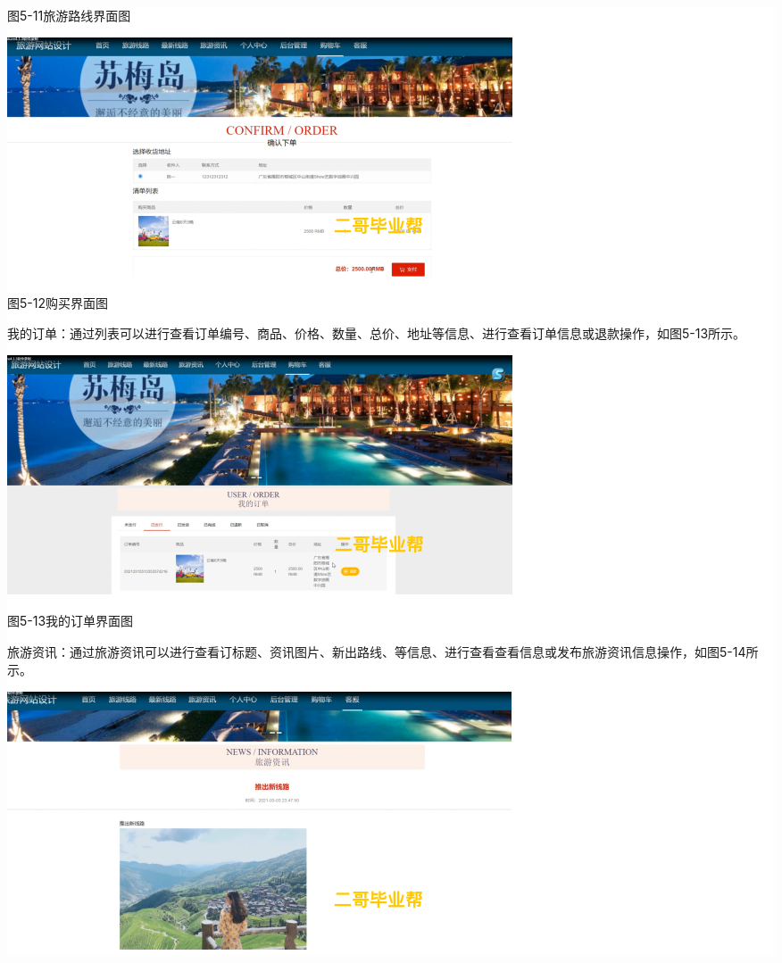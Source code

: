 图5-11旅游路线界面图

![](/md/blog.019.png)

图5-12购买界面图

我的订单：通过列表可以进行查看订单编号、商品、价格、数量、总价、地址等信息、进行查看订单信息或退款操作，如图5-13所示。

![](/md/blog.020.png)

图5-13我的订单界面图

旅游资讯：通过旅游资讯可以进行查看订标题、资讯图片、新出路线、等信息、进行查看查看信息或发布旅游资讯信息操作，如图5-14所示。


![](/md/blog.021.png)
